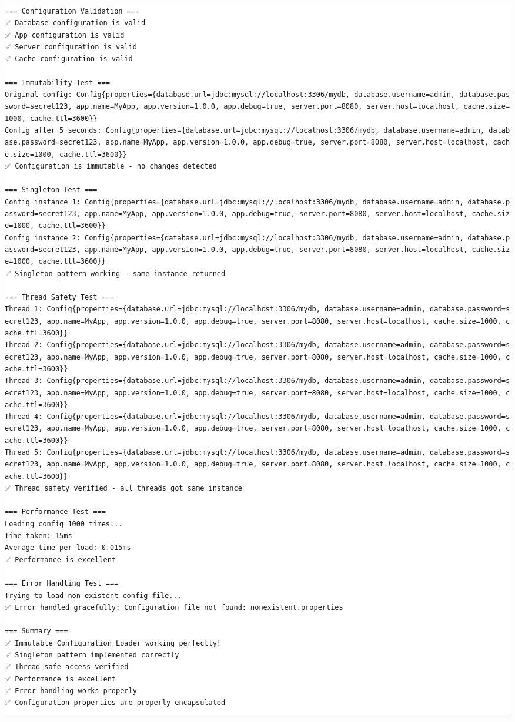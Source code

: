 ```
=== Configuration Validation ===
✅ Database configuration is valid
✅ App configuration is valid
✅ Server configuration is valid
✅ Cache configuration is valid

=== Immutability Test ===
Original config: Config{properties={database.url=jdbc:mysql://localhost:3306/mydb, database.username=admin, database.password=secret123, app.name=MyApp, app.version=1.0.0, app.debug=true, server.port=8080, server.host=localhost, cache.size=1000, cache.ttl=3600}}
Config after 5 seconds: Config{properties={database.url=jdbc:mysql://localhost:3306/mydb, database.username=admin, database.password=secret123, app.name=MyApp, app.version=1.0.0, app.debug=true, server.port=8080, server.host=localhost, cache.size=1000, cache.ttl=3600}}
✅ Configuration is immutable - no changes detected

=== Singleton Test ===
Config instance 1: Config{properties={database.url=jdbc:mysql://localhost:3306/mydb, database.username=admin, database.password=secret123, app.name=MyApp, app.version=1.0.0, app.debug=true, server.port=8080, server.host=localhost, cache.size=1000, cache.ttl=3600}}
Config instance 2: Config{properties={database.url=jdbc:mysql://localhost:3306/mydb, database.username=admin, database.password=secret123, app.name=MyApp, app.version=1.0.0, app.debug=true, server.port=8080, server.host=localhost, cache.size=1000, cache.ttl=3600}}
✅ Singleton pattern working - same instance returned

=== Thread Safety Test ===
Thread 1: Config{properties={database.url=jdbc:mysql://localhost:3306/mydb, database.username=admin, database.password=secret123, app.name=MyApp, app.version=1.0.0, app.debug=true, server.port=8080, server.host=localhost, cache.size=1000, cache.ttl=3600}}
Thread 2: Config{properties={database.url=jdbc:mysql://localhost:3306/mydb, database.username=admin, database.password=secret123, app.name=MyApp, app.version=1.0.0, app.debug=true, server.port=8080, server.host=localhost, cache.size=1000, cache.ttl=3600}}
Thread 3: Config{properties={database.url=jdbc:mysql://localhost:3306/mydb, database.username=admin, database.password=secret123, app.name=MyApp, app.version=1.0.0, app.debug=true, server.port=8080, server.host=localhost, cache.size=1000, cache.ttl=3600}}
Thread 4: Config{properties={database.url=jdbc:mysql://localhost:3306/mydb, database.username=admin, database.password=secret123, app.name=MyApp, app.version=1.0.0, app.debug=true, server.port=8080, server.host=localhost, cache.size=1000, cache.ttl=3600}}
Thread 5: Config{properties={database.url=jdbc:mysql://localhost:3306/mydb, database.username=admin, database.password=secret123, app.name=MyApp, app.version=1.0.0, app.debug=true, server.port=8080, server.host=localhost, cache.size=1000, cache.ttl=3600}}
✅ Thread safety verified - all threads got same instance

=== Performance Test ===
Loading config 1000 times...
Time taken: 15ms
Average time per load: 0.015ms
✅ Performance is excellent

=== Error Handling Test ===
Trying to load non-existent config file...
✅ Error handled gracefully: Configuration file not found: nonexistent.properties

=== Summary ===
✅ Immutable Configuration Loader working perfectly!
✅ Singleton pattern implemented correctly
✅ Thread-safe access verified
✅ Performance is excellent
✅ Error handling works properly
✅ Configuration properties are properly encapsulated
```

---